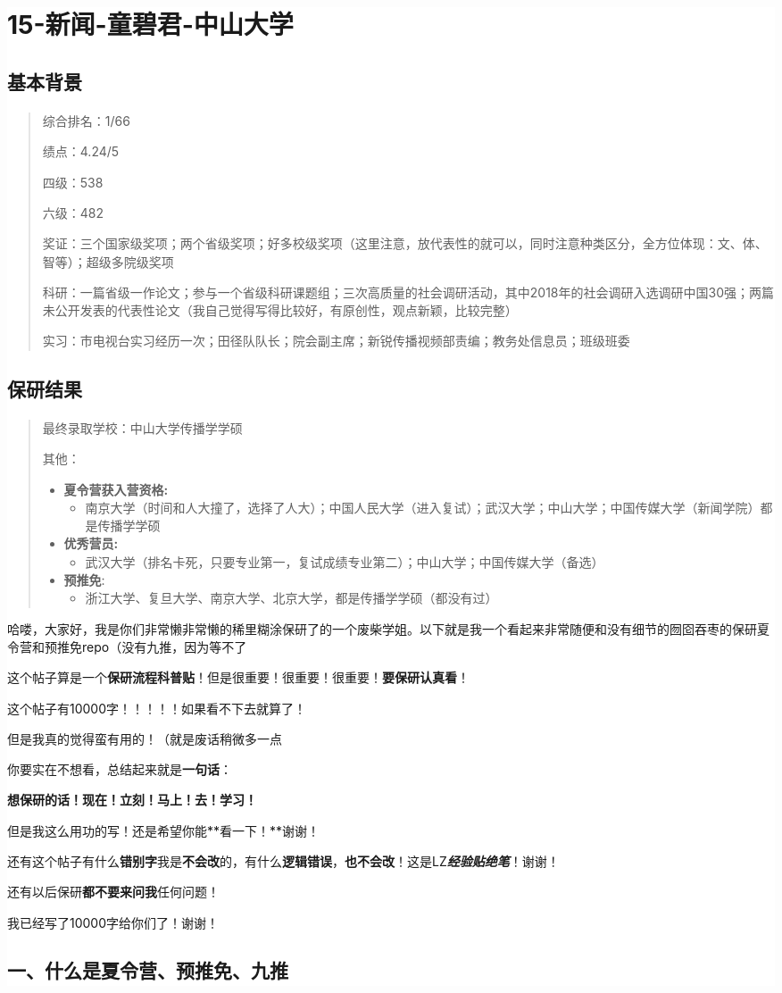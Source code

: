 # 15-新闻-童碧君-中山大学

## 基本背景

> 综合排名：1/66
>
> 绩点：4.24/5
>
> 四级：538
>
> 六级：482
>
> 奖证：三个国家级奖项；两个省级奖项；好多校级奖项（这里注意，放代表性的就可以，同时注意种类区分，全方位体现：文、体、智等）；超级多院级奖项
>
> 科研：一篇省级一作论文；参与一个省级科研课题组；三次高质量的社会调研活动，其中2018年的社会调研入选调研中国30强；两篇未公开发表的代表性论文（我自己觉得写得比较好，有原创性，观点新颖，比较完整）
>
> 实习：市电视台实习经历一次；田径队队长；院会副主席；新锐传播视频部责编；教务处信息员；班级班委

## 保研结果

> 最终录取学校：中山大学传播学学硕
>
> 其他：
>
> * **夏令营获入营资格:**
>   * 南京大学（时间和人大撞了，选择了人大）；中国人民大学（进入复试）；武汉大学；中山大学；中国传媒大学（新闻学院）都是传播学学硕
> * **优秀营员:**
>   * 武汉大学（排名卡死，只要专业第一，复试成绩专业第二）；中山大学；中国传媒大学（备选）
> * **预推免**:
>   * 浙江大学、复旦大学、南京大学、北京大学，都是传播学学硕（都没有过）



哈喽，大家好，我是你们非常懒非常懒的稀里糊涂保研了的一个废柴学姐。以下就是我一个看起来非常随便和没有细节的囫囵吞枣的保研夏令营和预推免repo（没有九推，因为等不了

这个帖子算是一个**保研流程科普贴**！但是很重要！很重要！很重要！**要保研认真看**！

这个帖子有10000字！！！！！如果看不下去就算了！

但是我真的觉得蛮有用的！（就是废话稍微多一点

你要实在不想看，总结起来就是**一句话**：

**想保研的话！现在！立刻！马上！去！学习！**

但是我这么用功的写！还是希望你能**看一下！**谢谢！

还有这个帖子有什么**错别字**我是**不会改**的，有什么**逻辑错误**，**也不会改**！这是LZ***经验贴绝笔***！谢谢！

还有以后保研**都不要来问我**任何问题！

我已经写了10000字给你们了！谢谢！

## 一、什么是夏令营、预推免、九推
